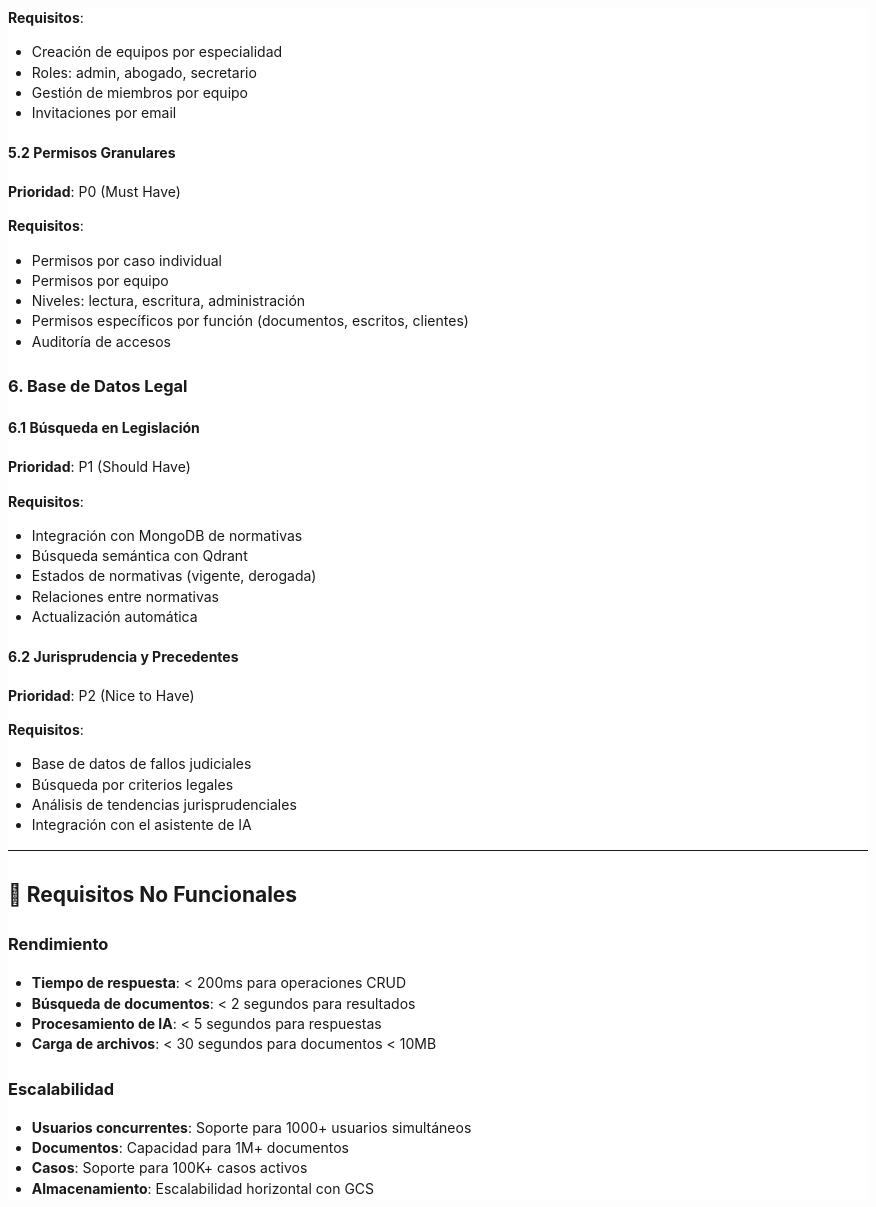 **Requisitos**:
- Creación de equipos por especialidad
- Roles: admin, abogado, secretario
- Gestión de miembros por equipo
- Invitaciones por email

#### 5.2 Permisos Granulares
**Prioridad**: P0 (Must Have)

**Requisitos**:
- Permisos por caso individual
- Permisos por equipo
- Niveles: lectura, escritura, administración
- Permisos específicos por función (documentos, escritos, clientes)
- Auditoría de accesos

### 6. Base de Datos Legal

#### 6.1 Búsqueda en Legislación
**Prioridad**: P1 (Should Have)

**Requisitos**:
- Integración con MongoDB de normativas
- Búsqueda semántica con Qdrant
- Estados de normativas (vigente, derogada)
- Relaciones entre normativas
- Actualización automática

#### 6.2 Jurisprudencia y Precedentes
**Prioridad**: P2 (Nice to Have)

**Requisitos**:
- Base de datos de fallos judiciales
- Búsqueda por criterios legales
- Análisis de tendencias jurisprudenciales
- Integración con el asistente de IA

---

## 🔧 Requisitos No Funcionales

### Rendimiento
- **Tiempo de respuesta**: < 200ms para operaciones CRUD
- **Búsqueda de documentos**: < 2 segundos para resultados
- **Procesamiento de IA**: < 5 segundos para respuestas
- **Carga de archivos**: < 30 segundos para documentos < 10MB

### Escalabilidad
- **Usuarios concurrentes**: Soporte para 1000+ usuarios simultáneos
- **Documentos**: Capacidad para 1M+ documentos
- **Casos**: Soporte para 100K+ casos activos
- **Almacenamiento**: Escalabilidad horizontal con GCS
